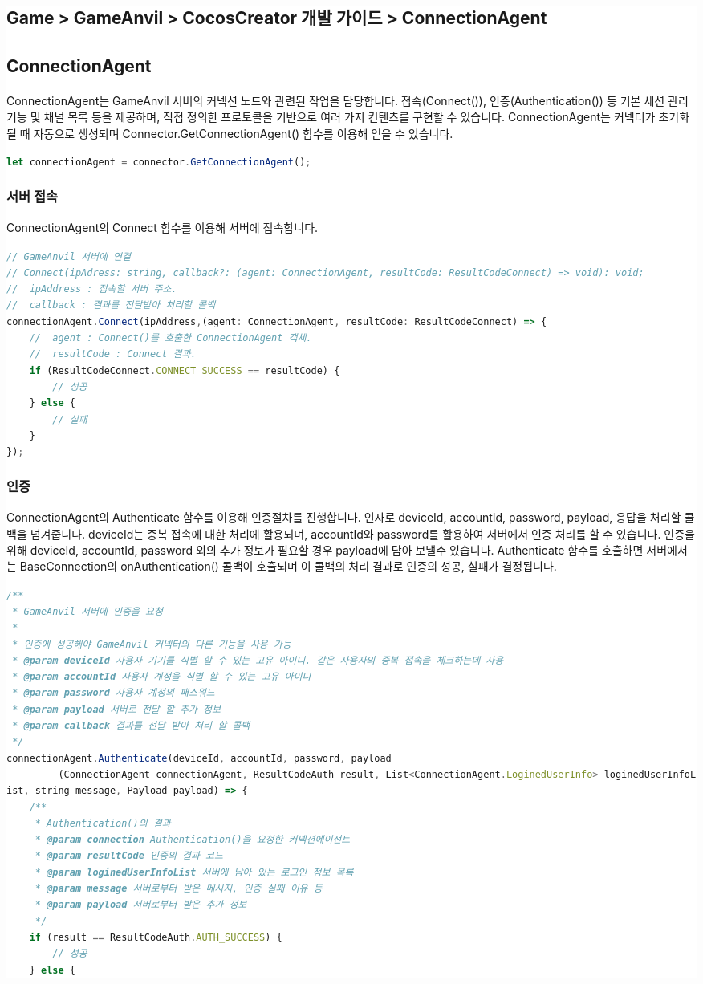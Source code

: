 ## Game > GameAnvil > CocosCreator 개발 가이드 > ConnectionAgent

## ConnectionAgent

ConnectionAgent는 GameAnvil 서버의 커넥션 노드와 관련된 작업을 담당합니다. 접속(Connect()), 인증(Authentication()) 등 기본 세션 관리 기능 및 채널 목록 등을 제공하며, 직접 정의한 프로토콜을 기반으로 여러 가지 컨텐츠를 구현할 수 있습니다. ConnectionAgent는 커넥터가 초기화될 때 자동으로 생성되며 Connector.GetConnectionAgent() 함수를 이용해 얻을 수 있습니다.

```typescript
let connectionAgent = connector.GetConnectionAgent();
```

### 서버 접속

ConnectionAgent의 Connect 함수를 이용해 서버에 접속합니다. 

```typescript
// GameAnvil 서버에 연결
// Connect(ipAdress: string, callback?: (agent: ConnectionAgent, resultCode: ResultCodeConnect) => void): void;
//  ipAddress : 접속할 서버 주소. 
//  callback : 결과를 전달받아 처리할 콜백
connectionAgent.Connect(ipAddress,(agent: ConnectionAgent, resultCode: ResultCodeConnect) => {
    //  agent : Connect()를 호출한 ConnectionAgent 객체.
	//  resultCode : Connect 결과.
    if (ResultCodeConnect.CONNECT_SUCCESS == resultCode) {
        // 성공
    } else {
        // 실패
    }
});
```

### 인증

ConnectionAgent의 Authenticate 함수를 이용해 인증절차를 진행합니다. 인자로 deviceId, accountId, password, payload, 응답을 처리할 콜백을 넘겨줍니다. deviceId는 중복 접속에 대한 처리에 활용되며, accountId와 password를 활용하여 서버에서 인증 처리를 할 수 있습니다. 인증을 위해 deviceId, accountId, password 외의 추가 정보가 필요할 경우 payload에 담아 보낼수 있습니다. Authenticate 함수를 호출하면 서버에서는 BaseConnection의 onAuthentication() 콜백이 호출되며 이 콜백의 처리 결과로 인증의 성공, 실패가 결정됩니다.

```typescript
/**
 * GameAnvil 서버에 인증을 요청
 * 
 * 인증에 성공해야 GameAnvil 커넥터의 다른 기능을 사용 가능
 * @param deviceId 사용자 기기를 식별 할 수 있는 고유 아이디. 같은 사용자의 중복 접속을 체크하는데 사용
 * @param accountId 사용자 계정을 식별 할 수 있는 고유 아이디
 * @param password 사용자 계정의 패스워드
 * @param payload 서버로 전달 할 추가 정보
 * @param callback 결과를 전달 받아 처리 할 콜백
 */
connectionAgent.Authenticate(deviceId, accountId, password, payload
         (ConnectionAgent connectionAgent, ResultCodeAuth result, List<ConnectionAgent.LoginedUserInfo> loginedUserInfoList, string message, Payload payload) => {
    /**
     * Authentication()의 결과
     * @param connection Authentication()을 요청한 커넥션에이전트
     * @param resultCode 인증의 결과 코드
     * @param loginedUserInfoList 서버에 남아 있는 로그인 정보 목록
     * @param message 서버로부터 받은 메시지, 인증 실패 이유 등
     * @param payload 서버로부터 받은 추가 정보
     */
    if (result == ResultCodeAuth.AUTH_SUCCESS) {
		// 성공
    } else {
```